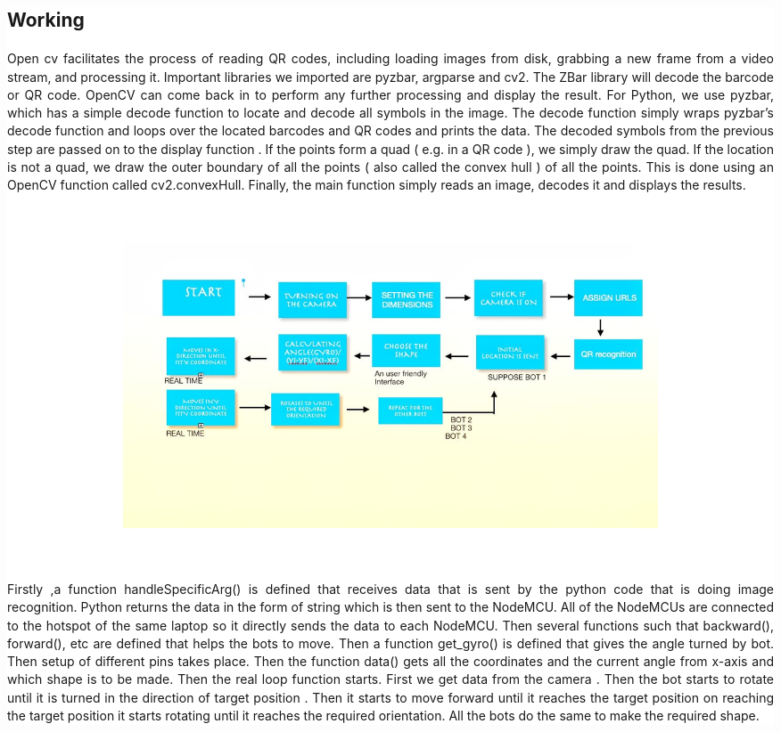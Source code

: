 ## Working
<p align ="justify">Open cv facilitates the process of reading QR codes, including loading images from disk, grabbing a new frame from a video stream, and processing it. Important libraries we imported are pyzbar, argparse and cv2.
    The ZBar library will decode the barcode or QR code. OpenCV can come back in to perform any further processing and display the result. For Python, we use pyzbar, which has a simple decode function to locate and decode all symbols in the image. The decode function simply wraps pyzbar’s decode function and loops over the located barcodes and QR codes and prints the data. The decoded symbols from the previous step are passed on to the display function . If the points form a quad ( e.g. in a QR code ), we simply draw the quad. If the location is not a quad, we draw the outer boundary of all the points ( also called the convex hull ) of all the points. This is done using an OpenCV function called cv2.convexHull. Finally, the main function simply reads an image, decodes it and displays the results.</p>
<p align="center">
  <img width="600" height="400" src="/Mechanical Design/Solidworks_design/CAD_and_circuit_images/Img6.jpeg">
</p>
<p align ="justify">Firstly ,a function handleSpecificArg() is defined that receives data that is sent by the python code that is doing image recognition. Python returns the data in the form of string which is then sent to the NodeMCU. All of the NodeMCUs are connected to the hotspot of the same laptop so it directly sends the data to each NodeMCU.
  Then several functions such that backward(), forward(), etc are defined that helps the bots to move. Then a function get_gyro() is defined that gives the angle turned by bot. Then setup of different pins takes place. Then the function data() gets all the coordinates and the current angle from x-axis and which shape is to be made.
Then the real loop function starts. First we get data from the camera . Then the bot starts to rotate until it is turned in the direction of target position . Then it starts to move forward until it reaches the target position on reaching the target position it starts rotating until it reaches the required orientation. All the bots do the same to make the required shape.</p>
